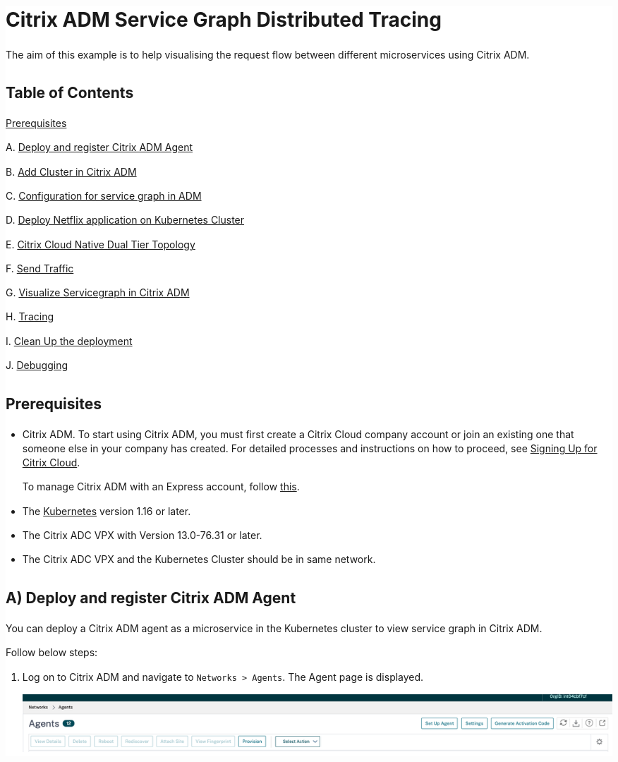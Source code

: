 
# Citrix ADM Service Graph Distributed Tracing

The aim of this example is to help visualising the request flow between different microservices using Citrix ADM.

## Table of Contents

   [Prerequisites](#prerequisite)

  A. [Deploy and register Citrix ADM Agent](#deploy-register-citrix-adm-agent)

  B. [Add Cluster in Citrix ADM](#register-adm-agent)

  C. [Configuration for service graph in ADM](#config-adm)

  D. [Deploy Netflix application on Kubernetes Cluster ](#deploy-application)

  E. [Citrix Cloud Native Dual Tier Topology ](#deploy-citrix-cloud-native-stack)

  F. [Send Traffic](#send-traffic)

  G. [Visualize Servicegraph in Citrix ADM](#servicegraph)

  H. [Tracing](#trace)

  I. [Clean Up the deployment](#clean-up)

  J. [Debugging](#debugging)

## <a name="prerequisite">Prerequisites</a>
 - Citrix ADM. To start using Citrix ADM, you must first create a Citrix Cloud company account or join an existing one that someone else in your company has created. For detailed processes and instructions on how to proceed, see [Signing Up for Citrix Cloud](https://docs.citrix.com/en-us/citrix-cloud/overview/signing-up-for-citrix-cloud/signing-up-for-citrix-cloud). 

    To manage Citrix ADM with an Express account, follow [this](https://docs.citrix.com/en-us/citrix-application-delivery-management-service/getting-started.html#install-an-agent-as-a-microservice).

 - The [Kubernetes](https://kubernetes.io/) version 1.16 or later.
 - The Citrix ADC VPX with Version 13.0-76.31 or later.
 - The Citrix ADC VPX and the Kubernetes Cluster should be in same network.

## <a name="deploy-register-citrix-adm-agent">A) Deploy and register Citrix ADM Agent</a>
You can deploy a Citrix ADM agent as a microservice in the Kubernetes cluster to view service graph in Citrix ADM. 

Follow below steps:

 1. Log on to Citrix ADM and navigate to `Networks > Agents`. The Agent page is displayed.

    ![](images/setup-agent.png)

